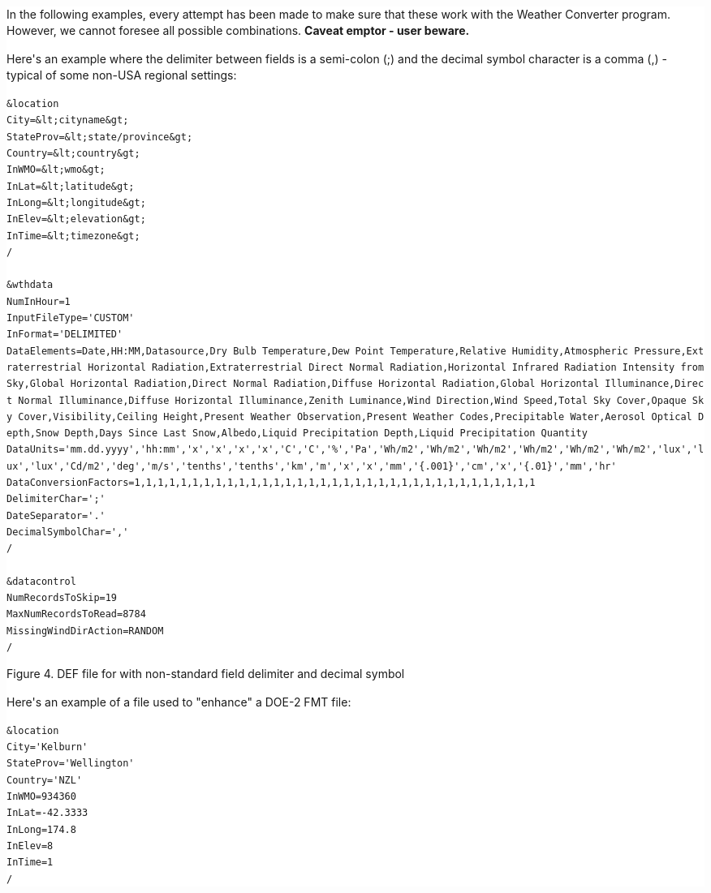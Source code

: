 In the following examples, every attempt has been made to make sure that these work with the Weather Converter program. However, we cannot foresee all possible combinations. **Caveat emptor - user beware.**

Here's an example where the delimiter between fields is a semi-colon (;) and the decimal symbol character is a comma (,) - typical of some non-USA regional settings:

    &location
    City=&lt;cityname&gt;
    StateProv=&lt;state/province&gt;
    Country=&lt;country&gt;
    InWMO=&lt;wmo&gt;
    InLat=&lt;latitude&gt;
    InLong=&lt;longitude&gt;
    InElev=&lt;elevation&gt;
    InTime=&lt;timezone&gt;
    /
    
    &wthdata
    NumInHour=1
    InputFileType='CUSTOM'
    InFormat='DELIMITED'
    DataElements=Date,HH:MM,Datasource,Dry Bulb Temperature,Dew Point Temperature,Relative Humidity,Atmospheric Pressure,Extraterrestrial Horizontal Radiation,Extraterrestrial Direct Normal Radiation,Horizontal Infrared Radiation Intensity from Sky,Global Horizontal Radiation,Direct Normal Radiation,Diffuse Horizontal Radiation,Global Horizontal Illuminance,Direct Normal Illuminance,Diffuse Horizontal Illuminance,Zenith Luminance,Wind Direction,Wind Speed,Total Sky Cover,Opaque Sky Cover,Visibility,Ceiling Height,Present Weather Observation,Present Weather Codes,Precipitable Water,Aerosol Optical Depth,Snow Depth,Days Since Last Snow,Albedo,Liquid Precipitation Depth,Liquid Precipitation Quantity
    DataUnits='mm.dd.yyyy','hh:mm','x','x','x','x','C','C','%','Pa','Wh/m2','Wh/m2','Wh/m2','Wh/m2','Wh/m2','Wh/m2','lux','lux','lux','Cd/m2','deg','m/s','tenths','tenths','km','m','x','x','mm','{.001}','cm','x','{.01}','mm','hr'
    DataConversionFactors=1,1,1,1,1,1,1,1,1,1,1,1,1,1,1,1,1,1,1,1,1,1,1,1,1,1,1,1,1,1,1,1,1,1,1
    DelimiterChar=';'
    DateSeparator='.'
    DecimalSymbolChar=','
    /

    &datacontrol
    NumRecordsToSkip=19
    MaxNumRecordsToRead=8784
    MissingWindDirAction=RANDOM
    /

Figure 4. DEF file for with non-standard field delimiter and decimal symbol



Here's an example of a file used to "enhance" a DOE-2 FMT file:

    &location
    City='Kelburn'
    StateProv='Wellington'
    Country='NZL'
    InWMO=934360
    InLat=-42.3333
    InLong=174.8
    InElev=8
    InTime=1
    /
    